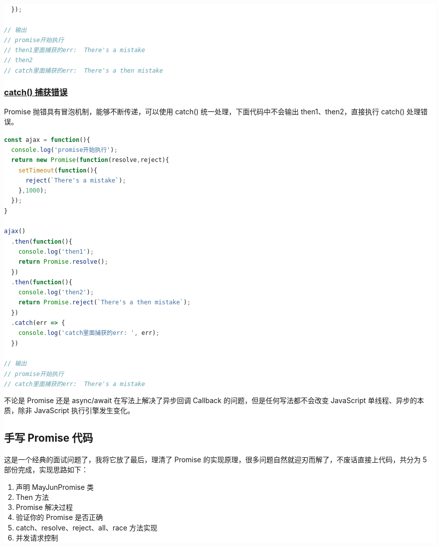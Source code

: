 ```js
  });

// 输出
// promise开始执行
// then1里面捕获的err:  There's a mistake
// then2
// catch里面捕获的err:  There's a then mistake
```

### [**catch() 捕获错误**](https://www.nodejs.red/#/es6/promise?id=catch-捕获错误)

Promise 抛错具有冒泡机制，能够不断传递，可以使用 catch() 统一处理，下面代码中不会输出 then1、then2，直接执行 catch() 处理错误。

```javascript
const ajax = function(){
  console.log('promise开始执行');
  return new Promise(function(resolve,reject){
    setTimeout(function(){
      reject(`There's a mistake`);
    },1000);
  });
}

ajax()
  .then(function(){
    console.log('then1');
    return Promise.resolve();
  })
  .then(function(){
    console.log('then2');
    return Promise.reject(`There's a then mistake`);
  })
  .catch(err => {
    console.log('catch里面捕获的err: ', err);
  })

// 输出
// promise开始执行
// catch里面捕获的err:  There's a mistake
```

不论是 Promise 还是 async/await 在写法上解决了异步回调 Callback 的问题，但是任何写法都不会改变 JavaScript 单线程、异步的本质，除非 JavaScript 执行引擎发生变化。

## 手写 Promise 代码

这是一个经典的面试问题了，我将它放了最后，理清了 Promise 的实现原理，很多问题自然就迎刃而解了，不废话直接上代码，共分为 5 部份完成，实现思路如下：

1. 声明 MayJunPromise 类
2. Then 方法
3. Promise 解决过程
4. 验证你的 Promise 是否正确
5. catch、resolve、reject、all、race 方法实现
6. 并发请求控制
